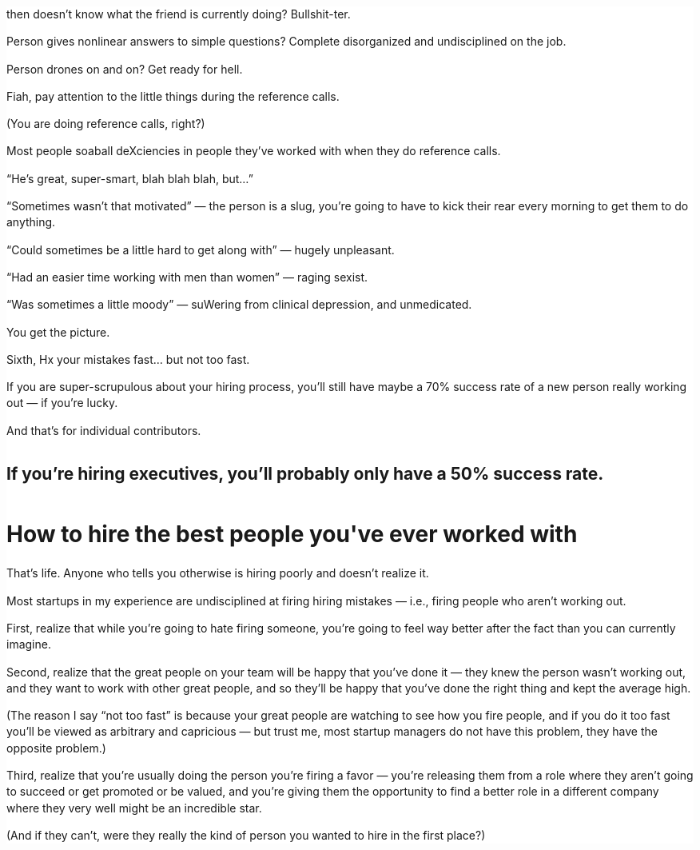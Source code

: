 then doesn’t know what the friend is currently doing? Bullshit-ter.

Person gives nonlinear answers to simple questions? Complete disorganized and undisciplined on the job.

Person drones on and on? Get ready for hell.

Fiah, pay attention to the little things during the reference calls.

(You are doing reference calls, right?)

Most people soaball deXciencies in people they’ve worked with when they do reference calls.

“He’s great, super-smart, blah blah blah, but…”

“Sometimes wasn’t that motivated” — the person is a slug, you’re going to have to kick their rear every morning to get them to do anything.

“Could sometimes be a little hard to get along with” — hugely unpleasant.

“Had an easier time working with men than women” — raging sexist.

“Was sometimes a little moody” — suWering from clinical depression, and unmedicated.

You get the picture.

Sixth, Hx your mistakes fast… but not too fast.

If you are super-scrupulous about your hiring process, you’ll still have maybe a 70% success rate of a new person really working out — if you’re lucky.

And that’s for individual contributors.

If you’re hiring executives, you’ll probably only have a 50% success rate.
---
# How to hire the best people you've ever worked with

That’s life. Anyone who tells you otherwise is hiring poorly and doesn’t realize it.

Most startups in my experience are undisciplined at firing hiring mistakes — i.e., firing people who aren’t working out.

First, realize that while you’re going to hate firing someone, you’re going to feel way better after the fact than you can currently imagine.

Second, realize that the great people on your team will be happy that you’ve done it — they knew the person wasn’t working out, and they want to work with other great people, and so they’ll be happy that you’ve done the right thing and kept the average high.

(The reason I say “not too fast” is because your great people are watching to see how you fire people, and if you do it too fast you’ll be viewed as arbitrary and capricious — but trust me, most startup managers do not have this problem, they have the opposite problem.)

Third, realize that you’re usually doing the person you’re firing a favor — you’re releasing them from a role where they aren’t going to succeed or get promoted or be valued, and you’re giving them the opportunity to find a better role in a different company where they very well might be an incredible star.

(And if they can’t, were they really the kind of person you wanted to hire in the first place?)

